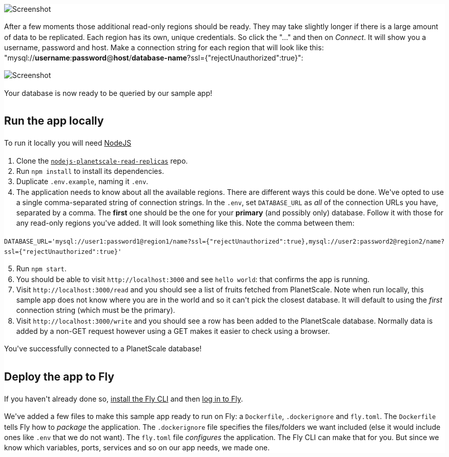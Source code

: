 ![Screenshot](docs/images/planetscale_add_region_dialog.png)

After a few moments those additional read-only regions should be ready. They may take slightly longer if there is a large amount of data to be replicated. Each region has its own, unique credentials. So click the "..." and then on _Connect_. It will show you a username, password and host. Make a connection string for each region that will look like this: "mysql://**username**:**password**@**host**/**database-name**?ssl={"rejectUnauthorized":true}":

![Screenshot](docs/images/planetscale_add_region_connect.png)

Your database is now ready to be queried by our sample app!

## Run the app locally

To run it locally you will need [NodeJS](https://nodejs.org/en/download/)

1. Clone the [`nodejs-planetscale-read-replicas`](https://github.com/fly-apps/nodejs-planetscale-read-replicas) repo.
2. Run `npm install` to install its dependencies.
3. Duplicate `.env.example`, naming it `.env`.
4. The application needs to know about all the available regions. There are different ways this could be done. We've opted to use a single comma-separated string of connection strings. In the `.env`, set `DATABASE_URL` as _all_ of the connection URLs you have, separated by a comma. The **first** one should be the one for your **primary** (and possibly only) database. Follow it with those for any read-only regions you've added. It will look something like this. Note the comma between them:
```
DATABASE_URL='mysql://user1:password1@region1/name?ssl={"rejectUnauthorized":true},mysql://user2:password2@region2/name?ssl={"rejectUnauthorized":true}'
```
5. Run `npm start`.
6. You should be able to visit `http://localhost:3000` and see `hello world`: that confirms the app is running.
7. Visit `http://localhost:3000/read` and you should see a list of fruits fetched from PlanetScale. Note when run locally, this sample app does not know where you are in the world and so it can't pick the closest database. It will default to using the _first_ connection string (which must be the primary).
8. Visit `http://localhost:3000/write` and you should see a row has been added to the PlanetScale database. Normally data is added by a non-GET request however using a GET makes it easier to check using a browser.

You've successfully connected to a PlanetScale database!

## Deploy the app to Fly

If you haven't already done so, [install the Fly CLI](https://fly.io/docs/getting-started/installing-flyctl/) and  then [log in to Fly](https://fly.io/docs/getting-started/log-in-to-fly/).

We've added a few files to make this sample app ready to run on Fly: a `Dockerfile`, `.dockerignore` and `fly.toml`. The `Dockerfile` tells Fly how to _package_ the application. The `.dockerignore` file specifies the files/folders we want included (else it would include ones like `.env` that we do not want). The `fly.toml` file _configures_ the application. The Fly CLI can make that for you. But since we know which variables, ports, services and so on our app needs, we made one.
